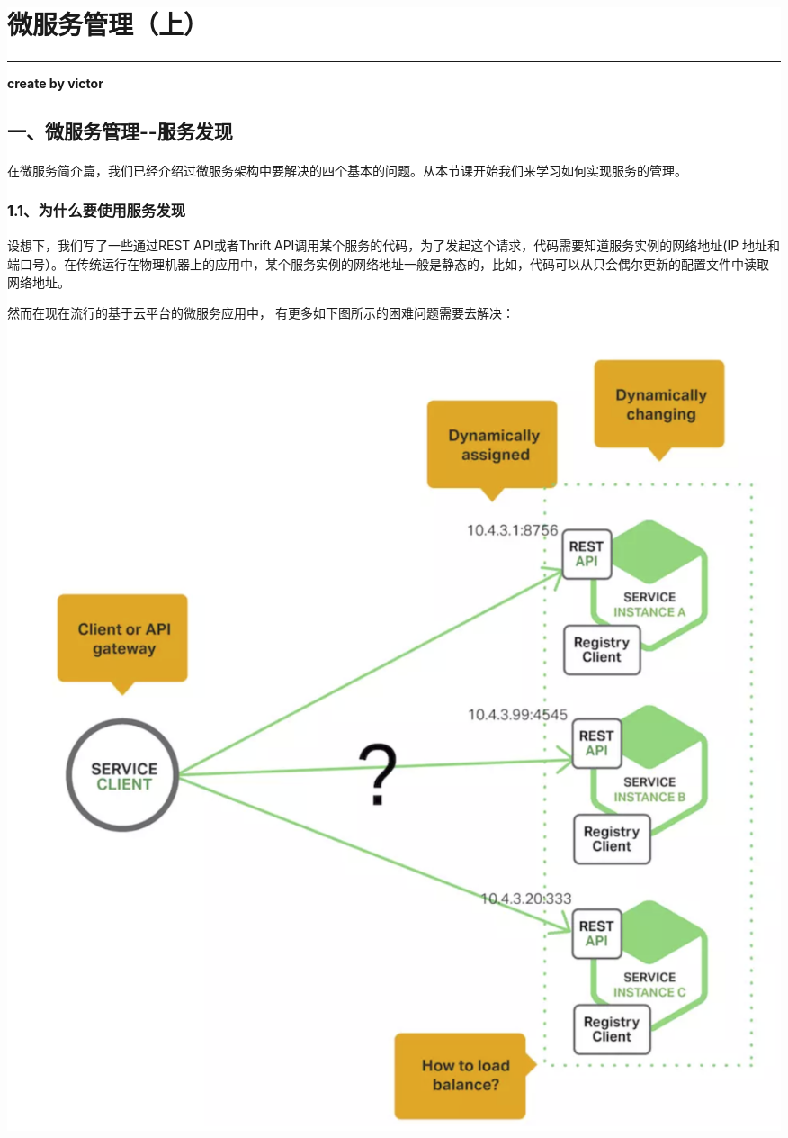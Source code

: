 # 微服务管理（上）
****
**create by victor**

## 一、微服务管理--服务发现

在微服务简介篇，我们已经介绍过微服务架构中要解决的四个基本的问题。从本节课开始我们来学习如何实现服务的管理。

### 1.1、为什么要使用服务发现

设想下，我们写了一些通过REST API或者Thrift API调用某个服务的代码，为了发起这个请求，代码需要知道服务实例的网络地址(IP 地址和端口号）。在传统运行在物理机器上的应用中，某个服务实例的网络地址一般是静态的，比如，代码可以从只会偶尔更新的配置文件中读取网络地址。

然而在现在流行的基于云平台的微服务应用中， 有更多如下图所示的困难问题需要去解决：

![微服务架构部署模式](./img/WX20190609-150311@2x.png)
